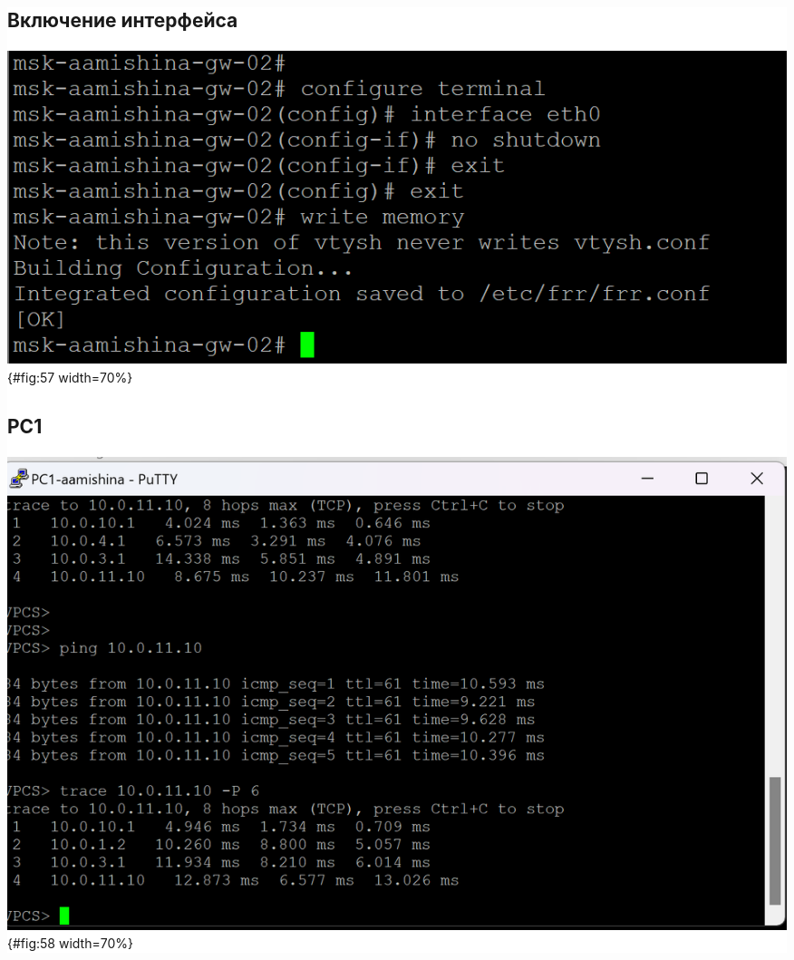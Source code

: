 ## Включение интерфейса

![Включение на маршрутизаторе 2 интерфейса](image/57.png){#fig:57 width=70%}

## PC1

![Команды ping и trace с PC1](image/58.png){#fig:58 width=70%}
